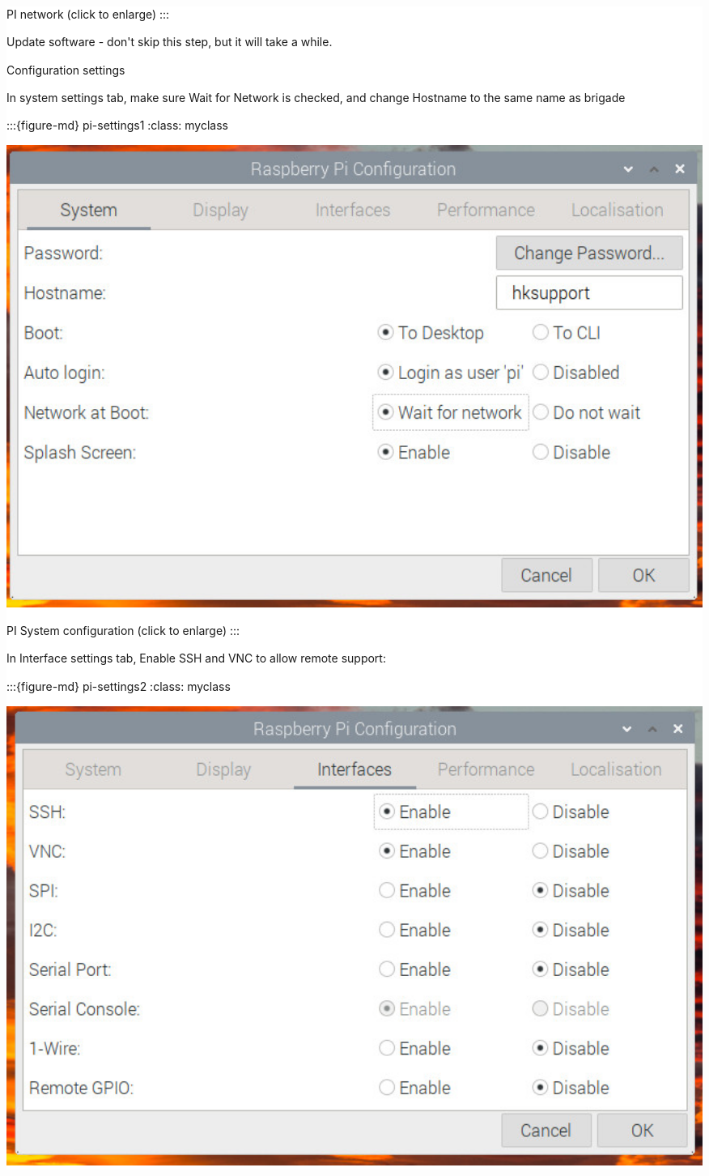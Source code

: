 PI network (click to enlarge)
:::

Update software - don't skip this step, but it will take a while.

Configuration settings 

In system settings tab, make sure Wait for Network is checked, and change Hostname to the same 
name as brigade

:::{figure-md} pi-settings1
:class: myclass

<img src="assets/images/pi-settings1.jpg" alt="PI System settings" width="1467" class="bg-primary mb-1">

PI System configuration (click to enlarge)
:::

In Interface settings tab, Enable SSH and VNC to allow remote support:

:::{figure-md} pi-settings2
:class: myclass

<img src="assets/images/pi-settings2.jpg" alt="PI Interface settings" width="1467" class="bg-primary mb-1">